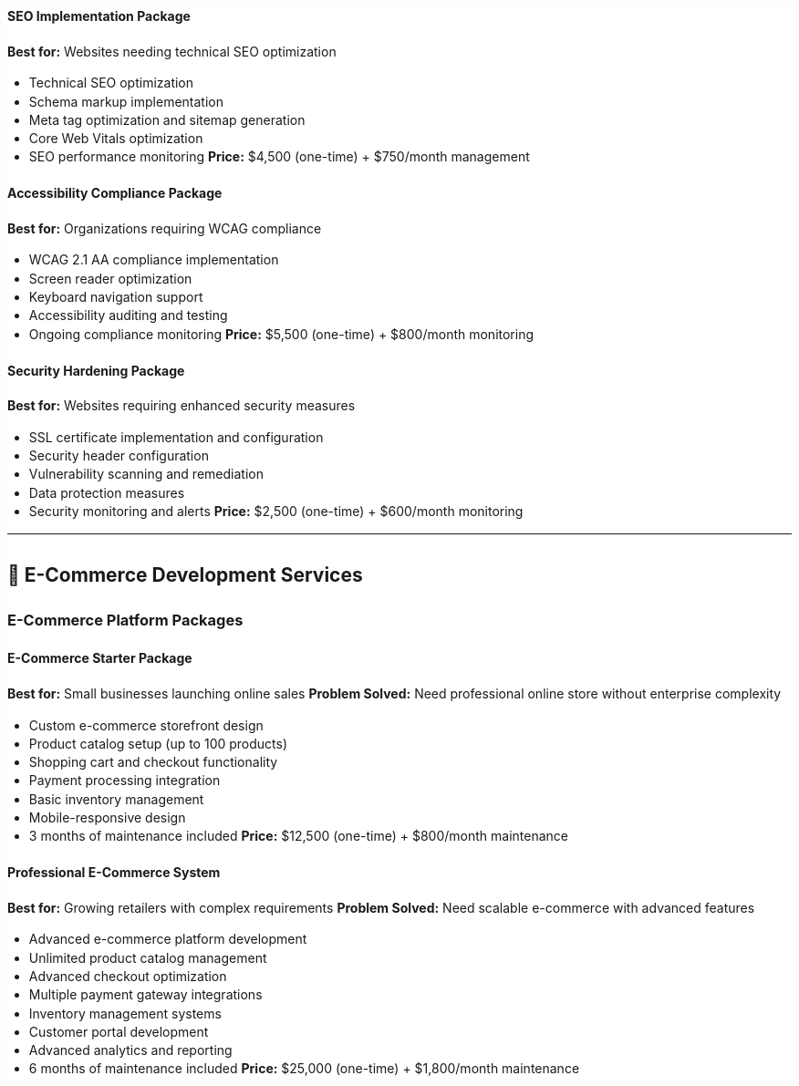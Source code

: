 #### SEO Implementation Package
**Best for:** Websites needing technical SEO optimization
- Technical SEO optimization
- Schema markup implementation
- Meta tag optimization and sitemap generation
- Core Web Vitals optimization
- SEO performance monitoring
**Price:** $4,500 (one-time) + $750/month management

#### Accessibility Compliance Package
**Best for:** Organizations requiring WCAG compliance
- WCAG 2.1 AA compliance implementation
- Screen reader optimization
- Keyboard navigation support
- Accessibility auditing and testing
- Ongoing compliance monitoring
**Price:** $5,500 (one-time) + $800/month monitoring

#### Security Hardening Package
**Best for:** Websites requiring enhanced security measures
- SSL certificate implementation and configuration
- Security header configuration
- Vulnerability scanning and remediation
- Data protection measures
- Security monitoring and alerts
**Price:** $2,500 (one-time) + $600/month monitoring

---

## 🛒 E-Commerce Development Services

### E-Commerce Platform Packages

#### E-Commerce Starter Package
**Best for:** Small businesses launching online sales
**Problem Solved:** Need professional online store without enterprise complexity
- Custom e-commerce storefront design
- Product catalog setup (up to 100 products)
- Shopping cart and checkout functionality
- Payment processing integration
- Basic inventory management
- Mobile-responsive design
- 3 months of maintenance included
**Price:** $12,500 (one-time) + $800/month maintenance

#### Professional E-Commerce System
**Best for:** Growing retailers with complex requirements
**Problem Solved:** Need scalable e-commerce with advanced features
- Advanced e-commerce platform development
- Unlimited product catalog management
- Advanced checkout optimization
- Multiple payment gateway integrations
- Inventory management systems
- Customer portal development
- Advanced analytics and reporting
- 6 months of maintenance included
**Price:** $25,000 (one-time) + $1,800/month maintenance
